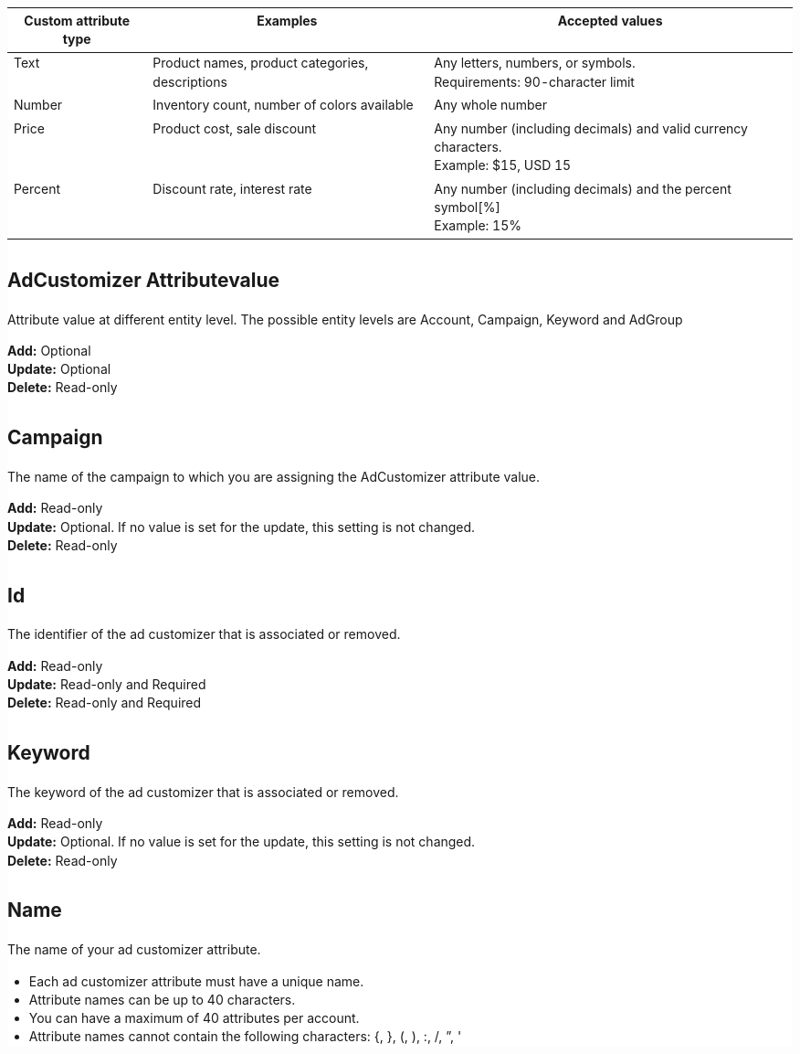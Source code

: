 
|Custom attribute type|Examples|Accepted values|
|-----|-----|-----|
|Text|Product names, product categories, descriptions|Any letters, numbers, or symbols.<br/> Requirements: 90-character limit|
|Number|Inventory count, number of colors available|Any whole number|
|Price|Product cost, sale discount|Any number (including decimals) and valid currency characters.<br/> Example: $15, USD 15|
 |Percent|Discount rate, interest rate|Any number (including decimals) and the percent symbol[%]<br/>Example: 15%|


## <a name="attributevalue"></a>AdCustomizer Attributevalue

Attribute value at different entity level. The possible entity levels are Account, Campaign, Keyword and AdGroup

**Add:** Optional  
**Update:** Optional    
**Delete:** Read-only  


## <a name="campaign"></a>Campaign

The name of the campaign to which you are assigning the AdCustomizer attribute value.

**Add:** Read-only  
**Update:** Optional. If no value is set for the update, this setting is not changed.  
**Delete:** Read-only  

## <a name="id"></a>Id

The identifier of the ad customizer that is associated or removed.

**Add:** Read-only  
**Update:** Read-only and Required  
**Delete:** Read-only and Required  

## <a name="keyword"></a>Keyword

The keyword of the ad customizer that is associated or removed.

**Add:** Read-only  
**Update:** Optional. If no value is set for the update, this setting is not changed.  
**Delete:** Read-only  

## <a name="name"></a>Name

The name of your ad customizer attribute.

- Each ad customizer attribute must have a unique name.
- Attribute names can be up to 40 characters.
- You can have a maximum of 40 attributes per account.
- Attribute names cannot contain the following characters: {, }, (, ), :, /, ”, '
